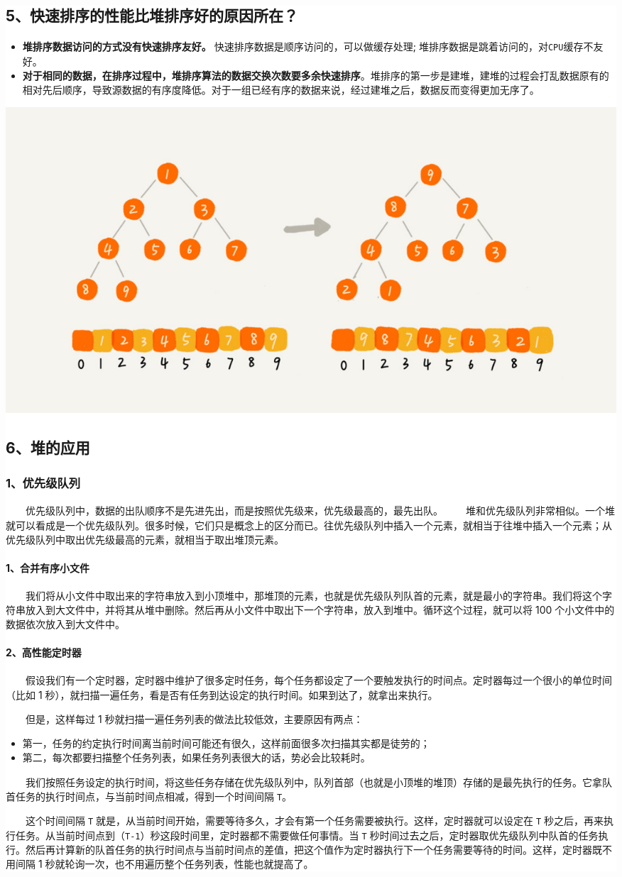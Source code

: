 
## 5、快速排序的性能比堆排序好的原因所在？
+ **堆排序数据访问的方式没有快速排序友好。** 快速排序数据是顺序访问的，可以做缓存处理; 堆排序数据是跳着访问的，对`CPU`缓存不友好。
+ **对于相同的数据，在排序过程中，堆排序算法的数据交换次数要多余快速排序**。堆排序的第一步是建堆，建堆的过程会打乱数据原有的相对先后顺序，导致源数据的有序度降低。对于一组已经有序的数据来说，经过建堆之后，数据反而变得更加无序了。
<img src="../../images/heapify.jpg" />

## 6、堆的应用
### 1、优先级队列
&#8195;&#8195;优先级队列中，数据的出队顺序不是先进先出，而是按照优先级来，优先级最高的，最先出队。
&#8195;&#8195;堆和优先级队列非常相似。一个堆就可以看成是一个优先级队列。很多时候，它们只是概念上的区分而已。往优先级队列中插入一个元素，就相当于往堆中插入一个元素；从优先级队列中取出优先级最高的元素，就相当于取出堆顶元素。

#### 1、合并有序小文件
&#8195;&#8195;我们将从小文件中取出来的字符串放入到小顶堆中，那堆顶的元素，也就是优先级队列队首的元素，就是最小的字符串。我们将这个字符串放入到大文件中，并将其从堆中删除。然后再从小文件中取出下一个字符串，放入到堆中。循环这个过程，就可以将 100 个小文件中的数据依次放入到大文件中。
#### 2、高性能定时器
&#8195;&#8195;假设我们有一个定时器，定时器中维护了很多定时任务，每个任务都设定了一个要触发执行的时间点。定时器每过一个很小的单位时间（比如 1 秒），就扫描一遍任务，看是否有任务到达设定的执行时间。如果到达了，就拿出来执行。

&#8195;&#8195;但是，这样每过 1 秒就扫描一遍任务列表的做法比较低效，主要原因有两点：
+ 第一，任务的约定执行时间离当前时间可能还有很久，这样前面很多次扫描其实都是徒劳的；
+ 第二，每次都要扫描整个任务列表，如果任务列表很大的话，势必会比较耗时。

&#8195;&#8195;我们按照任务设定的执行时间，将这些任务存储在优先级队列中，队列首部（也就是小顶堆的堆顶）存储的是最先执行的任务。它拿队首任务的执行时间点，与当前时间点相减，得到一个时间间隔 `T`。

&#8195;&#8195;这个时间间隔 `T` 就是，从当前时间开始，需要等待多久，才会有第一个任务需要被执行。这样，定时器就可以设定在 `T` 秒之后，再来执行任务。从当前时间点到（`T-1`）秒这段时间里，定时器都不需要做任何事情。当 `T` 秒时间过去之后，定时器取优先级队列中队首的任务执行。然后再计算新的队首任务的执行时间点与当前时间点的差值，把这个值作为定时器执行下一个任务需要等待的时间。这样，定时器既不用间隔 1 秒就轮询一次，也不用遍历整个任务列表，性能也就提高了。
